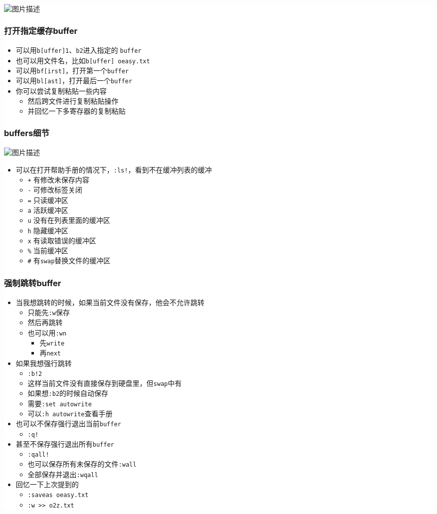 ![图片描述](https://doc.shiyanlou.com/courses/uid1190679-20210712-1626053230031)

### 打开指定缓存buffer
- 可以用`b[uffer]1`、`b2`进入指定的 `buffer`
- 也可以用文件名，比如`b[uffer] oeasy.txt`
- 可以用`bf[irst]`，打开第一个`buffer`
- 可以用`bl[ast]`，打开最后一个`buffer`
- 你可以尝试复制粘贴一些内容
	- 然后跨文件进行复制粘贴操作
	- 并回忆一下多寄存器的复制粘贴

### buffers细节

![图片描述](https://doc.shiyanlou.com/courses/uid1190679-20210204-1612406201062)

- 可以在打开帮助手册的情况下，`:ls!`，看到不在缓冲列表的缓冲
	- `+`   有修改未保存内容      
	- `-`   可修改标签关闭
	- `=`   只读缓冲区
	- `a`   活跃缓冲区                                         
	- `u`   没有在列表里面的缓冲区
	- `h`   隐藏缓冲区
	- `x`   有读取错误的缓冲区
	- `%`   当前缓冲区
	- `#`   有`swap`替换文件的缓冲区


### 强制跳转buffer

- 当我想跳转的时候，如果当前文件没有保存，他会不允许跳转
	- 只能先`:w`保存
	- 然后再跳转
	- 也可以用`:wn`
		- 先`write`
		- 再`next`	
- 如果我想强行跳转
	- `:b!2`
	- 这样当前文件没有直接保存到硬盘里，但`swap`中有
	- 如果想`:b2`的时候自动保存
	- 需要`:set autowrite`
	- 可以`:h autowrite`查看手册
- 也可以不保存强行退出当前`buffer`
	- `:q!`
- 甚至不保存强行退出所有`buffer`
	- `:qall!`
	- 也可以保存所有未保存的文件`:wall`
	- 全部保存并退出`:wqall`
- 回忆一下上次提到的
	-  `:saveas oeasy.txt`
	-  `:w >> o2z.txt`

